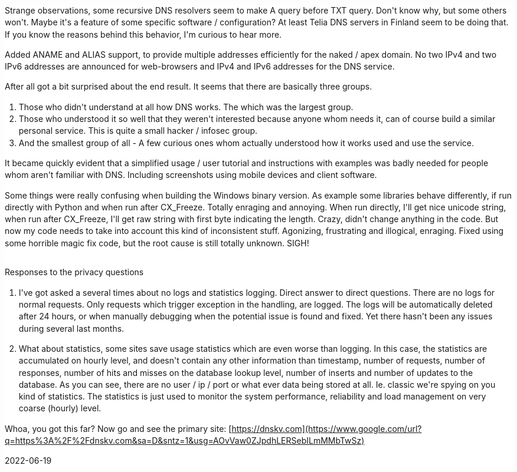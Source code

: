 Strange observations, some recursive DNS resolvers seem to make A query before TXT query. Don't know why, but some others won't. Maybe it's a feature of some specific software / configuration? At least Telia DNS servers in Finland seem to be doing that. If you know the reasons behind this behavior, I'm curious to hear more.

Added ANAME and ALIAS support, to provide multiple addresses efficiently for the naked / apex domain. No two IPv4 and two IPv6 addresses are announced for web-browsers and IPv4 and IPv6 addresses for the DNS service.

After all got a bit surprised about the end result. It seems that there are basically three groups.  
1) Those who didn't understand at all how DNS works. The which was the largest group.  
2) Those who understood it so well that they weren't interested because anyone whom needs it, can of course build a similar personal service. This is quite a small hacker / infosec group.  
3) And the smallest group of all - A few curious ones whom actually understood how it works used and use the service.

It became quickly evident that a simplified usage / user tutorial and instructions with examples was badly needed for people whom aren't familiar with DNS. Including screenshots using mobile devices and client software.

Some things were really confusing when building the Windows binary version. As example some libraries behave differently, if run directly with Python and when run after CX\_Freeze. Totally enraging and annoying. When run directly, I'll get nice unicode string, when run after CX\_Freeze, I'll get raw string with first byte indicating the length. Crazy, didn't change anything in the code. But now my code needs to take into account this kind of inconsistent stuff. Agonizing, frustrating and illogical, enraging. Fixed using some horrible magic fix code, but the root cause is still totally unknown. SIGH!

## 

Responses to the privacy questions

1) I've got asked a several times about no logs and statistics logging. Direct answer to direct questions. There are no logs for normal requests. Only requests which trigger exception in the handling, are logged. The logs will be automatically deleted after 24 hours, or when manually debugging when the potential issue is found and fixed. Yet there hasn't been any issues during several last months.

2) What about statistics, some sites save usage statistics which are even worse than logging. In this case, the statistics are accumulated on hourly level, and doesn't contain any other information than timestamp, number of requests, number of responses, number of hits and misses on the database lookup level, number of inserts and number of updates to the database. As you can see, there are no user / ip / port or what ever data being stored at all. Ie. classic we're spying on you kind of statistics. The statistics is just used to monitor the system performance, reliability and load management on very coarse (hourly) level.

Whoa, you got this far? Now go and see the primary site: [https://dnskv.com](https://www.google.com/url?q=https%3A%2F%2Fdnskv.com&sa=D&sntz=1&usg=AOvVaw0ZJpdhLERSebILmMMbTwSz)

2022-06-19
